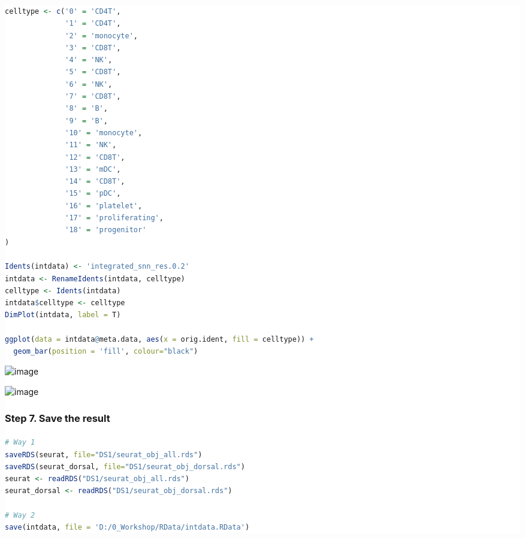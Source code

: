 ```R
celltype <- c('0' = 'CD4T',
              '1' = 'CD4T',
              '2' = 'monocyte',
              '3' = 'CD8T',
              '4' = 'NK',
              '5' = 'CD8T',
              '6' = 'NK',
              '7' = 'CD8T',
              '8' = 'B',
              '9' = 'B',
              '10' = 'monocyte',
              '11' = 'NK',
              '12' = 'CD8T',
              '13' = 'mDC',
              '14' = 'CD8T',
              '15' = 'pDC',
              '16' = 'platelet',
              '17' = 'proliferating',
              '18' = 'progenitor'
)

Idents(intdata) <- 'integrated_snn_res.0.2'
intdata <- RenameIdents(intdata, celltype)
celltype <- Idents(intdata)
intdata$celltype <- celltype
DimPlot(intdata, label = T)

ggplot(data = intdata@meta.data, aes(x = orig.ident, fill = celltype)) +
  geom_bar(position = 'fill', colour="black")
```

![image](https://github.com/user-attachments/assets/407c68cd-1835-4802-9448-34991e87e5e3)

![image](https://github.com/user-attachments/assets/a9676148-f868-4286-a8ea-211e9d364fbb)


### Step 7. Save the result
```R
# Way 1
saveRDS(seurat, file="DS1/seurat_obj_all.rds")
saveRDS(seurat_dorsal, file="DS1/seurat_obj_dorsal.rds")
seurat <- readRDS("DS1/seurat_obj_all.rds")
seurat_dorsal <- readRDS("DS1/seurat_obj_dorsal.rds")

# Way 2
save(intdata, file = 'D:/0_Workshop/RData/intdata.RData')
```

